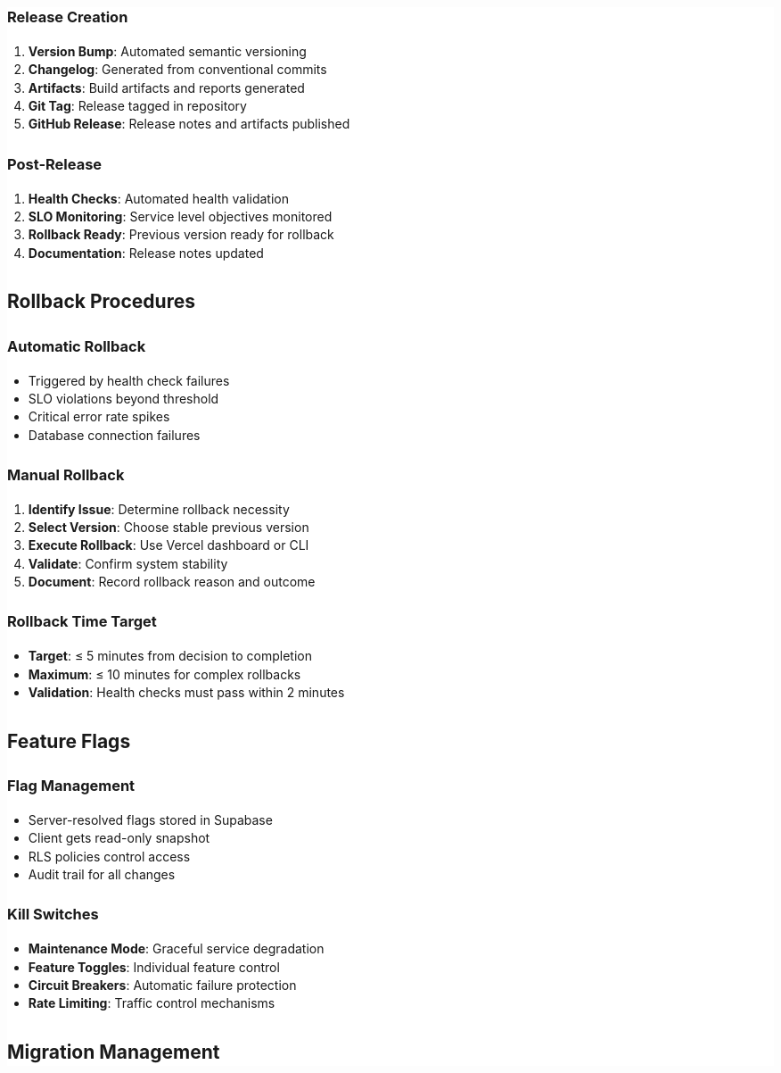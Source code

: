 ### Release Creation
1. **Version Bump**: Automated semantic versioning
2. **Changelog**: Generated from conventional commits
3. **Artifacts**: Build artifacts and reports generated
4. **Git Tag**: Release tagged in repository
5. **GitHub Release**: Release notes and artifacts published

### Post-Release
1. **Health Checks**: Automated health validation
2. **SLO Monitoring**: Service level objectives monitored
3. **Rollback Ready**: Previous version ready for rollback
4. **Documentation**: Release notes updated

## Rollback Procedures

### Automatic Rollback
- Triggered by health check failures
- SLO violations beyond threshold
- Critical error rate spikes
- Database connection failures

### Manual Rollback
1. **Identify Issue**: Determine rollback necessity
2. **Select Version**: Choose stable previous version
3. **Execute Rollback**: Use Vercel dashboard or CLI
4. **Validate**: Confirm system stability
5. **Document**: Record rollback reason and outcome

### Rollback Time Target
- **Target**: ≤ 5 minutes from decision to completion
- **Maximum**: ≤ 10 minutes for complex rollbacks
- **Validation**: Health checks must pass within 2 minutes

## Feature Flags

### Flag Management
- Server-resolved flags stored in Supabase
- Client gets read-only snapshot
- RLS policies control access
- Audit trail for all changes

### Kill Switches
- **Maintenance Mode**: Graceful service degradation
- **Feature Toggles**: Individual feature control
- **Circuit Breakers**: Automatic failure protection
- **Rate Limiting**: Traffic control mechanisms

## Migration Management
